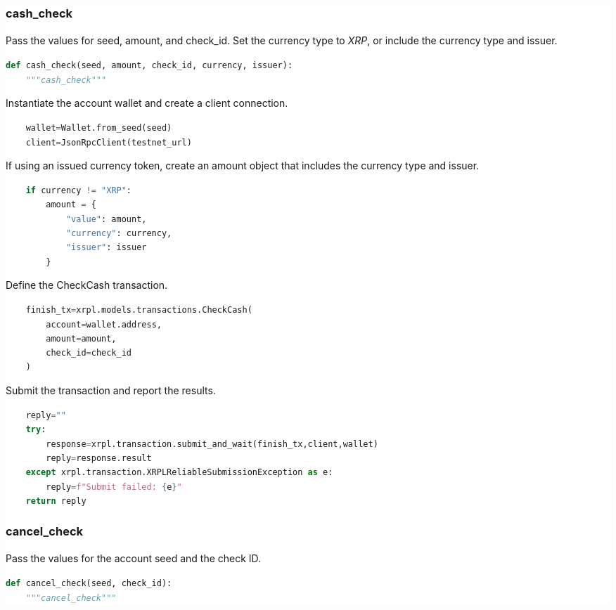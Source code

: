 ### cash_check

Pass the values for seed, amount, and check_id. Set the currency type to _XRP_, or include the currency type and issuer.

```python
def cash_check(seed, amount, check_id, currency, issuer):
    """cash_check"""
```

Instantiate the account wallet and create a client connection.

```python
    wallet=Wallet.from_seed(seed)
    client=JsonRpcClient(testnet_url)
```

If using an issued currency token, create an amount object that includes the currency type and issuer.

```python
    if currency != "XRP":
        amount = {
            "value": amount,
            "currency": currency,
            "issuer": issuer
        }
```

Define the CheckCash transaction.

```python
    finish_tx=xrpl.models.transactions.CheckCash(
        account=wallet.address,
        amount=amount,
        check_id=check_id
    )
```

Submit the transaction and report the results.

```python
    reply=""
    try:
        response=xrpl.transaction.submit_and_wait(finish_tx,client,wallet)
        reply=response.result
    except xrpl.transaction.XRPLReliableSubmissionException as e:
        reply=f"Submit failed: {e}"
    return reply
```

### cancel_check

Pass the values for the account seed and the check ID.

```python
def cancel_check(seed, check_id):
    """cancel_check"""
```
